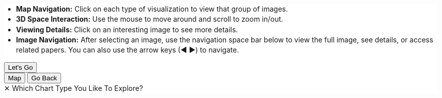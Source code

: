 <div class="contentInstruction">
<div class="instructionDetails">
  <ul>
    <li><strong>Map Navigation:</strong> Click on each type of visualization to view that group of images.</li>
    <li><strong>3D Space Interaction:</strong> Use the mouse to move around and scroll to zoom in/out.</li>
    <li><strong>Viewing Details:</strong> Click on an interesting image to see more details.</li>
    <li><strong>Image Navigation:</strong> After selecting an image, use the navigation space bar below to view the full image, see details, or access related papers. You can also use the arrow keys (◄ ►) to navigate.</li>
  </ul>
</div>
</div>

<div class="enterButton"><button id="enter">Let's Go</button>
</div>
</div>
</div>



<div class = "card" id="threeD">
<button id='mapButton' class="button-55" class="fade-in" >Map</button>
<button id='resetButton' class="button-55" class="fade-in" >Go Back</button>
<div id="mapContainer" class="hidden">
  <span id="closeButton" class="close-button">&#10005;</span>
  <span id="map-title"> Which Chart Type You Like To Explore?</span>
  <div class="full-content" id="full-map">
  </div>
</div>


</div>







